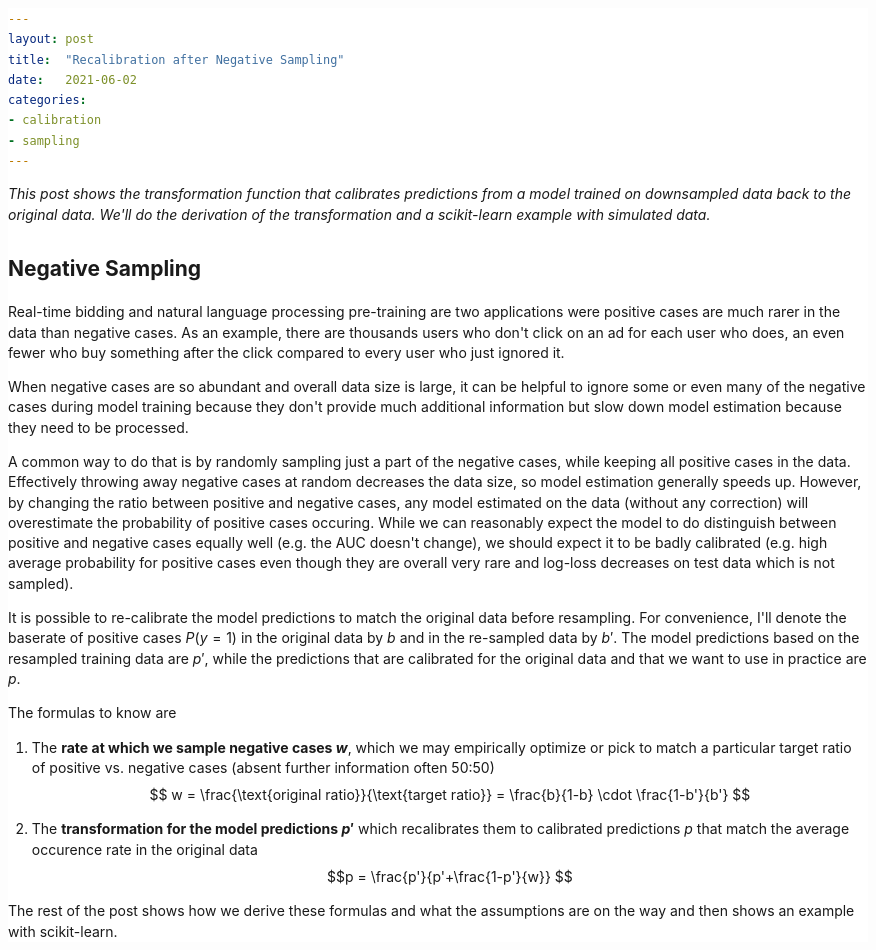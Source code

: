 ```yaml
---
layout: post
title:  "Recalibration after Negative Sampling"
date:   2021-06-02
categories:
- calibration
- sampling
---
```


_This post shows the transformation function that calibrates predictions from a model trained on downsampled data back to the original data. We'll do the derivation of the transformation and a scikit-learn example with simulated data._

## Negative Sampling

Real-time bidding and natural language processing pre-training are two applications were positive cases are much rarer in the data than negative cases. As an example, there are thousands users who don't click on an ad for each user who does, an even fewer who buy something after the click compared to every user who just ignored it.

When negative cases are so abundant and overall data size is large, it can be helpful to ignore some or even many of the negative cases during model training because they don't provide much additional information but slow down model estimation because they need to be processed. 

A common way to do that is by randomly sampling just a part of the negative cases, while keeping all positive cases in the data. Effectively throwing away negative cases at random decreases the data size, so model estimation generally speeds up. However, by changing the ratio between positive and negative cases, any model estimated on the data (without any correction) will overestimate the probability of positive cases occuring. While we can reasonably expect the model to do distinguish between positive and negative cases equally well (e.g. the AUC doesn't change), we should expect it to be badly calibrated (e.g. high average probability for positive cases even though they are overall very rare and log-loss decreases on test data which is not sampled).


It is possible to re-calibrate the model predictions to match the original data before resampling. For convenience, I'll denote the baserate of positive cases $P(y=1)$ in the original data by $b$ and in the re-sampled data by $b'$. The model predictions based on the resampled training data are $p'$, while the predictions that are calibrated for the original data and that we want to use in practice are $p$. 

The formulas to know are

1. The **rate at which we sample negative cases $w$**, which we may empirically optimize or pick to match a particular target ratio of positive vs. negative cases (absent further information often 50:50)
$$ w = \frac{\text{original ratio}}{\text{target ratio}} = \frac{b}{1-b} \cdot \frac{1-b'}{b'} $$

2. The **transformation for the model predictions $p'$** which recalibrates them to calibrated predictions $p$ that match the average occurence rate in the original data
$$p = \frac{p'}{p'+\frac{1-p'}{w}} $$

The rest of the post shows how we derive these formulas and what the assumptions are on the way and then shows an example with scikit-learn. 
